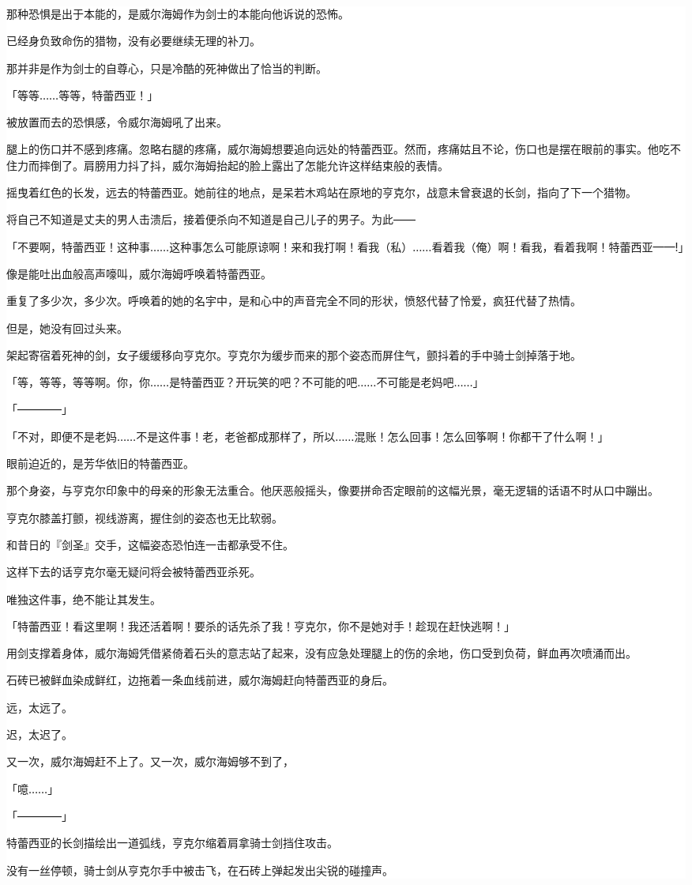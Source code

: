 那种恐惧是出于本能的，是威尔海姆作为剑士的本能向他诉说的恐怖。

已经身负致命伤的猎物，没有必要继续无理的补刀。

那并非是作为剑士的自尊心，只是冷酷的死神做出了恰当的判断。

「等等……等等，特蕾西亚！」

被放置而去的恐惧感，令威尔海姆吼了出来。

腿上的伤口并不感到疼痛。忽略右腿的疼痛，威尔海姆想要追向远处的特蕾西亚。然而，疼痛姑且不论，伤口也是摆在眼前的事实。他吃不住力而摔倒了。肩膀用力抖了抖，威尔海姆抬起的脸上露出了怎能允许这样结束般的表情。

摇曳着红色的长发，远去的特蕾西亚。她前往的地点，是呆若木鸡站在原地的亨克尔，战意未曾衰退的长剑，指向了下一个猎物。

将自己不知道是丈夫的男人击溃后，接着便杀向不知道是自己儿子的男子。为此——

「不要啊，特蕾西亚！这种事……这种事怎么可能原谅啊！来和我打啊！看我（私）……看着我（俺）啊！看我，看着我啊！特蕾西亚——!」

像是能吐出血般高声嚎叫，威尔海姆呼唤着特蕾西亚。

重复了多少次，多少次。呼唤着的她的名宇中，是和心中的声音完全不同的形状，愤怒代替了怜爱，疯狂代替了热情。

但是，她没有回过头来。

架起寄宿着死神的剑，女子缓缓移向亨克尔。亨克尔为缓步而来的那个姿态而屏住气，颤抖着的手中骑士剑掉落于地。

「等，等等，等等啊。你，你……是特蕾西亚？开玩笑的吧？不可能的吧……不可能是老妈吧……」

「————」

「不对，即便不是老妈……不是这件事！老，老爸都成那样了，所以……混账！怎么回事！怎么回筝啊！你都干了什么啊！」

眼前迫近的，是芳华依旧的特蕾西亚。

那个身姿，与亨克尔印象中的母亲的形象无法重合。他厌恶般摇头，像要拼命否定眼前的这幅光景，毫无逻辑的话语不时从口中蹦出。

亨克尔膝盖打颤，视线游离，握住剑的姿态也无比软弱。

和昔日的『剑圣』交手，这幅姿态恐怕连一击都承受不住。

这样下去的话亨克尔毫无疑问将会被特蕾西亚杀死。

唯独这件事，绝不能让其发生。

「特蕾西亚！看这里啊！我还活着啊！要杀的话先杀了我！亨克尔，你不是她对手！趁现在赶快逃啊！」

用剑支撑着身体，威尔海姆凭借紧倚着石头的意志站了起来，没有应急处理腿上的伤的余地，伤口受到负荷，鲜血再次喷涌而出。

石砖已被鲜血染成鲜红，边拖着一条血线前进，威尔海姆赶向特蕾西亚的身后。

远，太远了。

迟，太迟了。

又一次，威尔海姆赶不上了。又一次，威尔海姆够不到了，

「噫……」

「————」

特蕾西亚的长剑描绘出一道弧线，亨克尔缩着肩拿骑士剑挡住攻击。

没有一丝停顿，骑士剑从亨克尔手中被击飞，在石砖上弹起发出尖锐的碰撞声。
